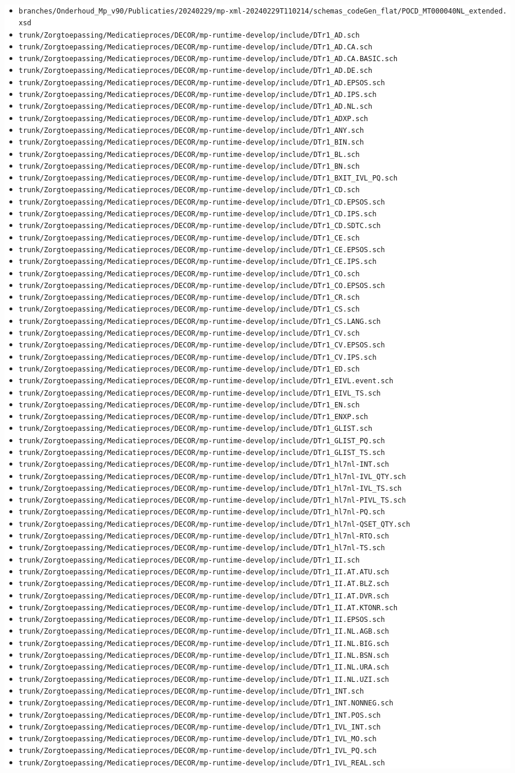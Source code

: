 * `branches/Onderhoud_Mp_v90/Publicaties/20240229/mp-xml-20240229T110214/schemas_codeGen_flat/POCD_MT000040NL_extended.xsd`
* `trunk/Zorgtoepassing/Medicatieproces/DECOR/mp-runtime-develop/include/DTr1_AD.sch`
* `trunk/Zorgtoepassing/Medicatieproces/DECOR/mp-runtime-develop/include/DTr1_AD.CA.sch`
* `trunk/Zorgtoepassing/Medicatieproces/DECOR/mp-runtime-develop/include/DTr1_AD.CA.BASIC.sch`
* `trunk/Zorgtoepassing/Medicatieproces/DECOR/mp-runtime-develop/include/DTr1_AD.DE.sch`
* `trunk/Zorgtoepassing/Medicatieproces/DECOR/mp-runtime-develop/include/DTr1_AD.EPSOS.sch`
* `trunk/Zorgtoepassing/Medicatieproces/DECOR/mp-runtime-develop/include/DTr1_AD.IPS.sch`
* `trunk/Zorgtoepassing/Medicatieproces/DECOR/mp-runtime-develop/include/DTr1_AD.NL.sch`
* `trunk/Zorgtoepassing/Medicatieproces/DECOR/mp-runtime-develop/include/DTr1_ADXP.sch`
* `trunk/Zorgtoepassing/Medicatieproces/DECOR/mp-runtime-develop/include/DTr1_ANY.sch`
* `trunk/Zorgtoepassing/Medicatieproces/DECOR/mp-runtime-develop/include/DTr1_BIN.sch`
* `trunk/Zorgtoepassing/Medicatieproces/DECOR/mp-runtime-develop/include/DTr1_BL.sch`
* `trunk/Zorgtoepassing/Medicatieproces/DECOR/mp-runtime-develop/include/DTr1_BN.sch`
* `trunk/Zorgtoepassing/Medicatieproces/DECOR/mp-runtime-develop/include/DTr1_BXIT_IVL_PQ.sch`
* `trunk/Zorgtoepassing/Medicatieproces/DECOR/mp-runtime-develop/include/DTr1_CD.sch`
* `trunk/Zorgtoepassing/Medicatieproces/DECOR/mp-runtime-develop/include/DTr1_CD.EPSOS.sch`
* `trunk/Zorgtoepassing/Medicatieproces/DECOR/mp-runtime-develop/include/DTr1_CD.IPS.sch`
* `trunk/Zorgtoepassing/Medicatieproces/DECOR/mp-runtime-develop/include/DTr1_CD.SDTC.sch`
* `trunk/Zorgtoepassing/Medicatieproces/DECOR/mp-runtime-develop/include/DTr1_CE.sch`
* `trunk/Zorgtoepassing/Medicatieproces/DECOR/mp-runtime-develop/include/DTr1_CE.EPSOS.sch`
* `trunk/Zorgtoepassing/Medicatieproces/DECOR/mp-runtime-develop/include/DTr1_CE.IPS.sch`
* `trunk/Zorgtoepassing/Medicatieproces/DECOR/mp-runtime-develop/include/DTr1_CO.sch`
* `trunk/Zorgtoepassing/Medicatieproces/DECOR/mp-runtime-develop/include/DTr1_CO.EPSOS.sch`
* `trunk/Zorgtoepassing/Medicatieproces/DECOR/mp-runtime-develop/include/DTr1_CR.sch`
* `trunk/Zorgtoepassing/Medicatieproces/DECOR/mp-runtime-develop/include/DTr1_CS.sch`
* `trunk/Zorgtoepassing/Medicatieproces/DECOR/mp-runtime-develop/include/DTr1_CS.LANG.sch`
* `trunk/Zorgtoepassing/Medicatieproces/DECOR/mp-runtime-develop/include/DTr1_CV.sch`
* `trunk/Zorgtoepassing/Medicatieproces/DECOR/mp-runtime-develop/include/DTr1_CV.EPSOS.sch`
* `trunk/Zorgtoepassing/Medicatieproces/DECOR/mp-runtime-develop/include/DTr1_CV.IPS.sch`
* `trunk/Zorgtoepassing/Medicatieproces/DECOR/mp-runtime-develop/include/DTr1_ED.sch`
* `trunk/Zorgtoepassing/Medicatieproces/DECOR/mp-runtime-develop/include/DTr1_EIVL.event.sch`
* `trunk/Zorgtoepassing/Medicatieproces/DECOR/mp-runtime-develop/include/DTr1_EIVL_TS.sch`
* `trunk/Zorgtoepassing/Medicatieproces/DECOR/mp-runtime-develop/include/DTr1_EN.sch`
* `trunk/Zorgtoepassing/Medicatieproces/DECOR/mp-runtime-develop/include/DTr1_ENXP.sch`
* `trunk/Zorgtoepassing/Medicatieproces/DECOR/mp-runtime-develop/include/DTr1_GLIST.sch`
* `trunk/Zorgtoepassing/Medicatieproces/DECOR/mp-runtime-develop/include/DTr1_GLIST_PQ.sch`
* `trunk/Zorgtoepassing/Medicatieproces/DECOR/mp-runtime-develop/include/DTr1_GLIST_TS.sch`
* `trunk/Zorgtoepassing/Medicatieproces/DECOR/mp-runtime-develop/include/DTr1_hl7nl-INT.sch`
* `trunk/Zorgtoepassing/Medicatieproces/DECOR/mp-runtime-develop/include/DTr1_hl7nl-IVL_QTY.sch`
* `trunk/Zorgtoepassing/Medicatieproces/DECOR/mp-runtime-develop/include/DTr1_hl7nl-IVL_TS.sch`
* `trunk/Zorgtoepassing/Medicatieproces/DECOR/mp-runtime-develop/include/DTr1_hl7nl-PIVL_TS.sch`
* `trunk/Zorgtoepassing/Medicatieproces/DECOR/mp-runtime-develop/include/DTr1_hl7nl-PQ.sch`
* `trunk/Zorgtoepassing/Medicatieproces/DECOR/mp-runtime-develop/include/DTr1_hl7nl-QSET_QTY.sch`
* `trunk/Zorgtoepassing/Medicatieproces/DECOR/mp-runtime-develop/include/DTr1_hl7nl-RTO.sch`
* `trunk/Zorgtoepassing/Medicatieproces/DECOR/mp-runtime-develop/include/DTr1_hl7nl-TS.sch`
* `trunk/Zorgtoepassing/Medicatieproces/DECOR/mp-runtime-develop/include/DTr1_II.sch`
* `trunk/Zorgtoepassing/Medicatieproces/DECOR/mp-runtime-develop/include/DTr1_II.AT.ATU.sch`
* `trunk/Zorgtoepassing/Medicatieproces/DECOR/mp-runtime-develop/include/DTr1_II.AT.BLZ.sch`
* `trunk/Zorgtoepassing/Medicatieproces/DECOR/mp-runtime-develop/include/DTr1_II.AT.DVR.sch`
* `trunk/Zorgtoepassing/Medicatieproces/DECOR/mp-runtime-develop/include/DTr1_II.AT.KTONR.sch`
* `trunk/Zorgtoepassing/Medicatieproces/DECOR/mp-runtime-develop/include/DTr1_II.EPSOS.sch`
* `trunk/Zorgtoepassing/Medicatieproces/DECOR/mp-runtime-develop/include/DTr1_II.NL.AGB.sch`
* `trunk/Zorgtoepassing/Medicatieproces/DECOR/mp-runtime-develop/include/DTr1_II.NL.BIG.sch`
* `trunk/Zorgtoepassing/Medicatieproces/DECOR/mp-runtime-develop/include/DTr1_II.NL.BSN.sch`
* `trunk/Zorgtoepassing/Medicatieproces/DECOR/mp-runtime-develop/include/DTr1_II.NL.URA.sch`
* `trunk/Zorgtoepassing/Medicatieproces/DECOR/mp-runtime-develop/include/DTr1_II.NL.UZI.sch`
* `trunk/Zorgtoepassing/Medicatieproces/DECOR/mp-runtime-develop/include/DTr1_INT.sch`
* `trunk/Zorgtoepassing/Medicatieproces/DECOR/mp-runtime-develop/include/DTr1_INT.NONNEG.sch`
* `trunk/Zorgtoepassing/Medicatieproces/DECOR/mp-runtime-develop/include/DTr1_INT.POS.sch`
* `trunk/Zorgtoepassing/Medicatieproces/DECOR/mp-runtime-develop/include/DTr1_IVL_INT.sch`
* `trunk/Zorgtoepassing/Medicatieproces/DECOR/mp-runtime-develop/include/DTr1_IVL_MO.sch`
* `trunk/Zorgtoepassing/Medicatieproces/DECOR/mp-runtime-develop/include/DTr1_IVL_PQ.sch`
* `trunk/Zorgtoepassing/Medicatieproces/DECOR/mp-runtime-develop/include/DTr1_IVL_REAL.sch`